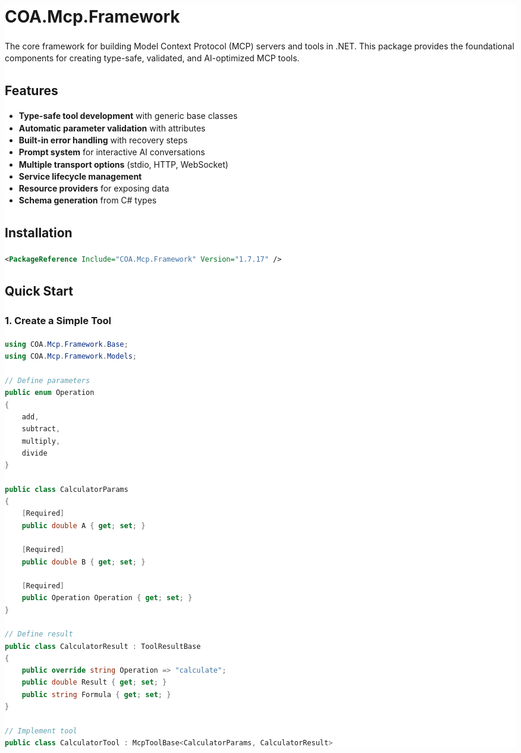 # COA.Mcp.Framework

The core framework for building Model Context Protocol (MCP) servers and tools in .NET. This package provides the foundational components for creating type-safe, validated, and AI-optimized MCP tools.

## Features

- **Type-safe tool development** with generic base classes
- **Automatic parameter validation** with attributes
- **Built-in error handling** with recovery steps
- **Prompt system** for interactive AI conversations
- **Multiple transport options** (stdio, HTTP, WebSocket)
- **Service lifecycle management**
- **Resource providers** for exposing data
- **Schema generation** from C# types

## Installation

```xml
<PackageReference Include="COA.Mcp.Framework" Version="1.7.17" />
```

## Quick Start

### 1. Create a Simple Tool

```csharp
using COA.Mcp.Framework.Base;
using COA.Mcp.Framework.Models;

// Define parameters
public enum Operation
{
    add,
    subtract,
    multiply,
    divide
}

public class CalculatorParams
{
    [Required]
    public double A { get; set; }
    
    [Required] 
    public double B { get; set; }
    
    [Required]
    public Operation Operation { get; set; }
}

// Define result
public class CalculatorResult : ToolResultBase
{
    public override string Operation => "calculate";
    public double Result { get; set; }
    public string Formula { get; set; }
}

// Implement tool
public class CalculatorTool : McpToolBase<CalculatorParams, CalculatorResult>
```